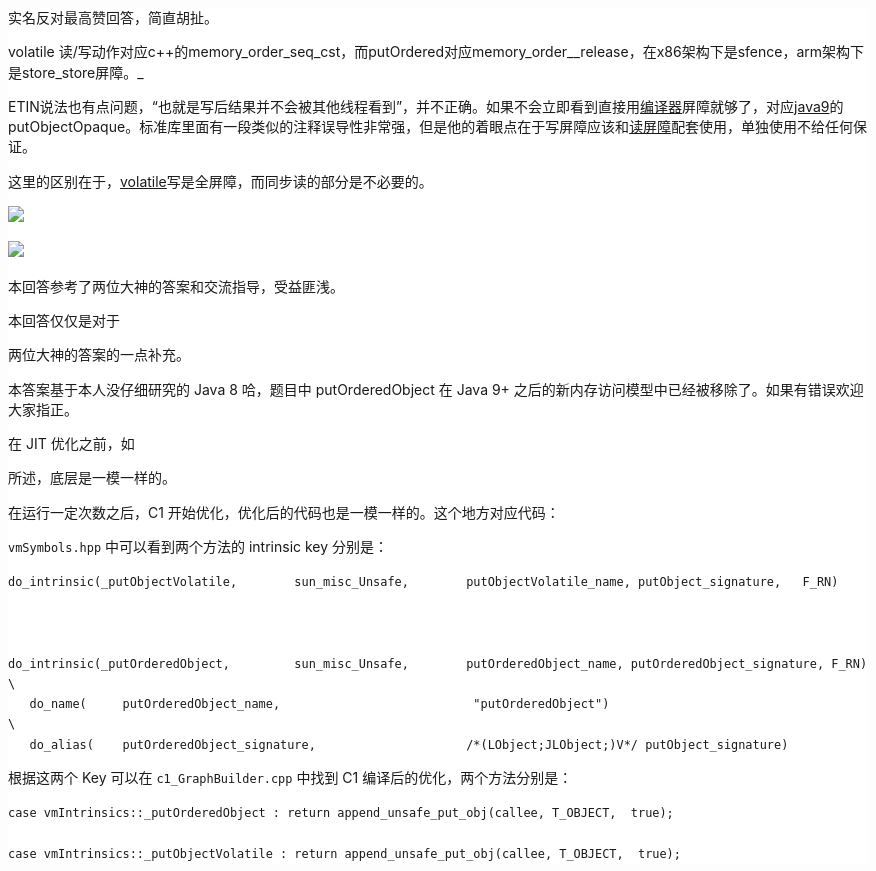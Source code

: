 实名反对最高赞回答，简直胡扯。

volatile 读/写动作对应c++的memory_order_seq_cst，而putOrdered对应memory_order__release，在x86架构下是sfence，arm架构下是store_store屏障。_

ETIN说法也有点问题，“也就是写后结果并不会被其他线程看到”，并不正确。如果不会立即看到直接用[编译器](https://www.zhihu.com/search?q=%E7%BC%96%E8%AF%91%E5%99%A8&search_source=Entity&hybrid_search_source=Entity&hybrid_search_extra=%7B%22sourceType%22%3A%22answer%22%2C%22sourceId%22%3A181461594%7D)屏障就够了，对应[java9](https://www.zhihu.com/search?q=java9&search_source=Entity&hybrid_search_source=Entity&hybrid_search_extra=%7B%22sourceType%22%3A%22answer%22%2C%22sourceId%22%3A181461594%7D)的putObjectOpaque。标准库里面有一段类似的注释误导性非常强，但是他的着眼点在于写屏障应该和[读屏障](https://www.zhihu.com/search?q=%E8%AF%BB%E5%B1%8F%E9%9A%9C&search_source=Entity&hybrid_search_source=Entity&hybrid_search_extra=%7B%22sourceType%22%3A%22answer%22%2C%22sourceId%22%3A181461594%7D)配套使用，单独使用不给任何保证。

这里的区别在于，[volatile](https://www.zhihu.com/search?q=volatile&search_source=Entity&hybrid_search_source=Entity&hybrid_search_extra=%7B%22sourceType%22%3A%22answer%22%2C%22sourceId%22%3A181461594%7D)写是全屏障，而同步读的部分是不必要的。

![](https://pic1.zhimg.com/50/v2-7745d85c5d263ed6cb7adf4a482cd7eb_720w.jpg?source=1940ef5c)

![](https://pic1.zhimg.com/50/v2-e6bd87d192701135d8d241d3bb6cb4e2_720w.jpg?source=1940ef5c)

本回答参考了两位大神的答案和交流指导，受益匪浅。

本回答仅仅是对于

两位大神的答案的一点补充。

本答案基于本人没仔细研究的 Java 8 哈，题目中 putOrderedObject 在 Java 9+ 之后的新内存访问模型中已经被移除了。如果有错误欢迎大家指正。

在 JIT 优化之前，如

所述，底层是一模一样的。

在运行一定次数之后，C1 开始优化，优化后的代码也是一模一样的。这个地方对应代码：

`vmSymbols.hpp` 中可以看到两个方法的 intrinsic key 分别是：

```
do_intrinsic(_putObjectVolatile,        sun_misc_Unsafe,        putObjectVolatile_name, putObject_signature,   F_RN)



do_intrinsic(_putOrderedObject,         sun_misc_Unsafe,        putOrderedObject_name, putOrderedObject_signature, F_RN) \
   do_name(     putOrderedObject_name,                           "putOrderedObject")                                    \
   do_alias(    putOrderedObject_signature,                     /*(LObject;JLObject;)V*/ putObject_signature)    
```

根据这两个 Key 可以在 `c1_GraphBuilder.cpp` 中找到 C1 编译后的优化，两个方法分别是：

```
case vmIntrinsics::_putOrderedObject : return append_unsafe_put_obj(callee, T_OBJECT,  true); 

case vmIntrinsics::_putObjectVolatile : return append_unsafe_put_obj(callee, T_OBJECT,  true);
```
